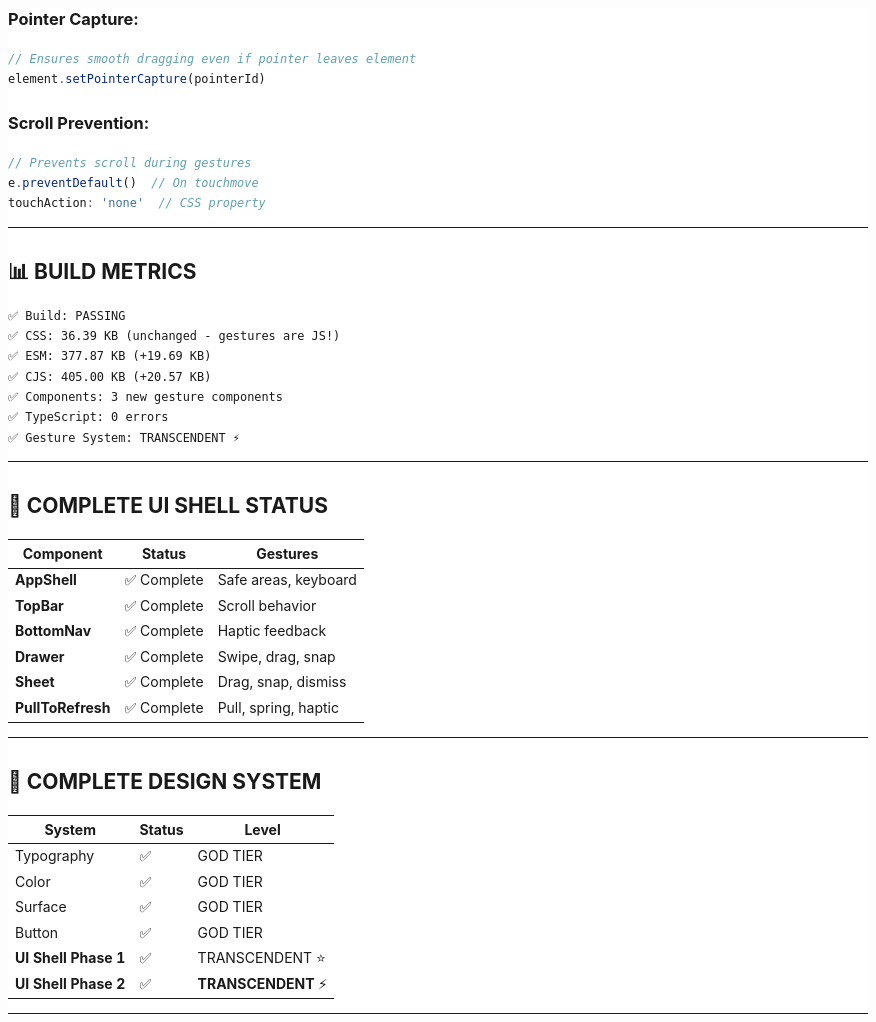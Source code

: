 ### **Pointer Capture**:
```typescript
// Ensures smooth dragging even if pointer leaves element
element.setPointerCapture(pointerId)
```

### **Scroll Prevention**:
```typescript
// Prevents scroll during gestures
e.preventDefault()  // On touchmove
touchAction: 'none'  // CSS property
```

---

## 📊 **BUILD METRICS**

```
✅ Build: PASSING
✅ CSS: 36.39 KB (unchanged - gestures are JS!)
✅ ESM: 377.87 KB (+19.69 KB)
✅ CJS: 405.00 KB (+20.57 KB)
✅ Components: 3 new gesture components
✅ TypeScript: 0 errors
✅ Gesture System: TRANSCENDENT ⚡
```

---

## 🎯 **COMPLETE UI SHELL STATUS**

| Component | Status | Gestures |
|-----------|--------|----------|
| **AppShell** | ✅ Complete | Safe areas, keyboard |
| **TopBar** | ✅ Complete | Scroll behavior |
| **BottomNav** | ✅ Complete | Haptic feedback |
| **Drawer** | ✅ Complete | Swipe, drag, snap |
| **Sheet** | ✅ Complete | Drag, snap, dismiss |
| **PullToRefresh** | ✅ Complete | Pull, spring, haptic |

---

## 💫 **COMPLETE DESIGN SYSTEM**

| System | Status | Level |
|--------|--------|-------|
| Typography | ✅ | GOD TIER |
| Color | ✅ | GOD TIER |
| Surface | ✅ | GOD TIER |
| Button | ✅ | GOD TIER |
| **UI Shell Phase 1** | ✅ | TRANSCENDENT ⭐ |
| **UI Shell Phase 2** | ✅ | **TRANSCENDENT** ⚡ |

---